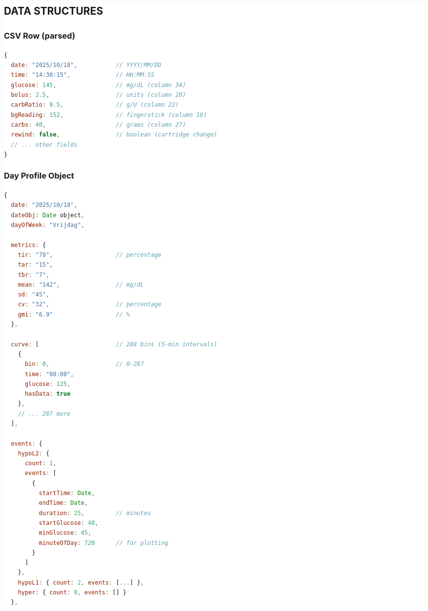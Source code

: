 ## DATA STRUCTURES

### CSV Row (parsed)

```javascript
{
  date: "2025/10/18",           // YYYY/MM/DD
  time: "14:30:15",             // HH:MM:SS
  glucose: 145,                 // mg/dL (column 34)
  bolus: 2.5,                   // units (column 20)
  carbRatio: 9.5,               // g/U (column 22)
  bgReading: 152,               // fingerstick (column 18)
  carbs: 40,                    // grams (column 27)
  rewind: false,                // boolean (cartridge change)
  // ... other fields
}
```

### Day Profile Object

```javascript
{
  date: "2025/10/18",
  dateObj: Date object,
  dayOfWeek: "Vrijdag",
  
  metrics: {
    tir: "78",                  // percentage
    tar: "15",
    tbr: "7",
    mean: "142",                // mg/dL
    sd: "45",
    cv: "32",                   // percentage
    gmi: "6.9"                  // %
  },
  
  curve: [                      // 288 bins (5-min intervals)
    {
      bin: 0,                   // 0-287
      time: "00:00",
      glucose: 125,
      hasData: true
    },
    // ... 287 more
  ],
  
  events: {
    hypoL2: {
      count: 1,
      events: [
        {
          startTime: Date,
          endTime: Date,
          duration: 25,         // minutes
          startGlucose: 48,
          minGlucose: 45,
          minuteOfDay: 720      // for plotting
        }
      ]
    },
    hypoL1: { count: 2, events: [...] },
    hyper: { count: 0, events: [] }
  },
```
